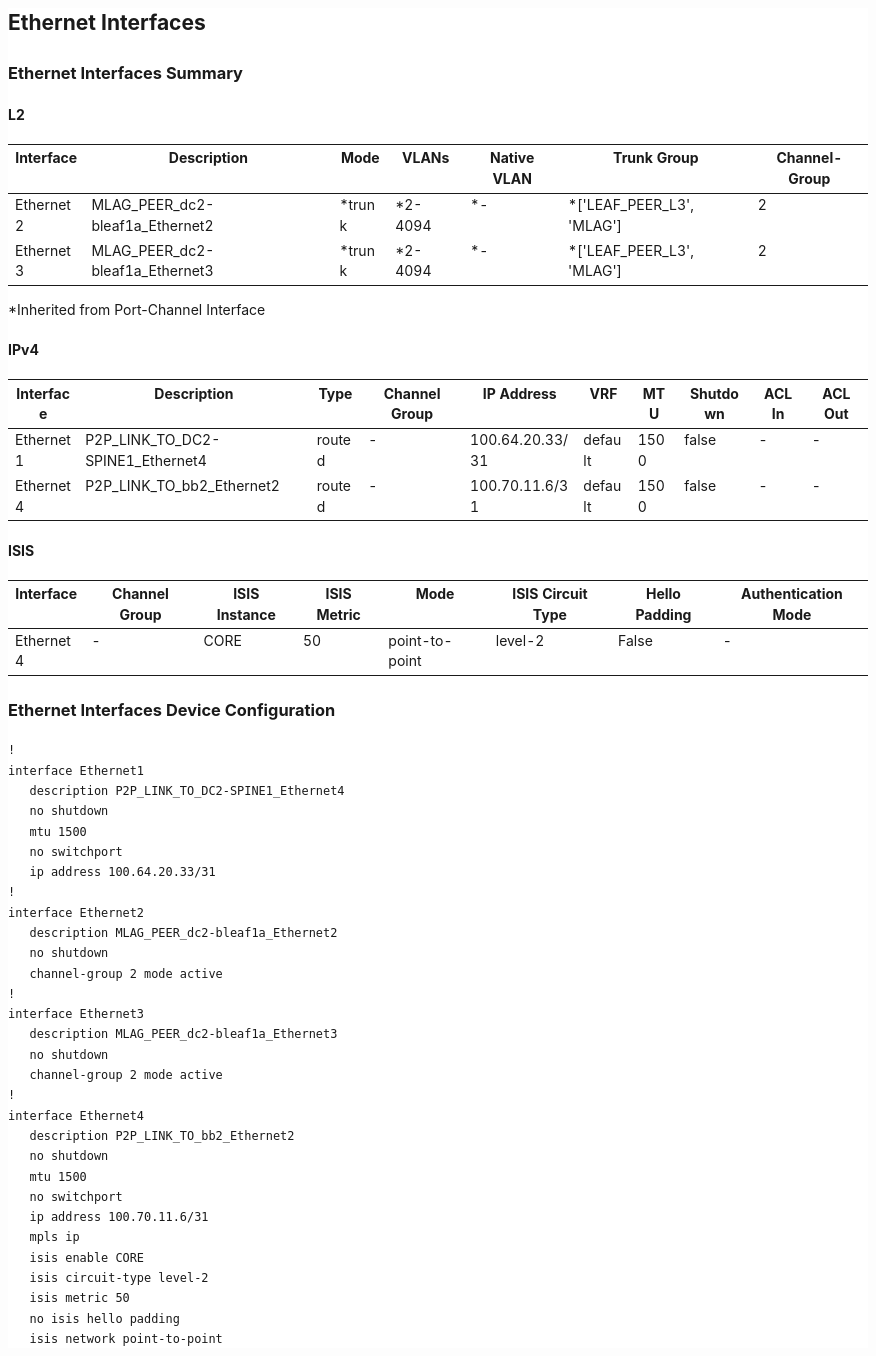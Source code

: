 ## Ethernet Interfaces

### Ethernet Interfaces Summary

#### L2

| Interface | Description | Mode | VLANs | Native VLAN | Trunk Group | Channel-Group |
| --------- | ----------- | ---- | ----- | ----------- | ----------- | ------------- |
| Ethernet2 | MLAG_PEER_dc2-bleaf1a_Ethernet2 | *trunk | *2-4094 | *- | *['LEAF_PEER_L3', 'MLAG'] | 2 |
| Ethernet3 | MLAG_PEER_dc2-bleaf1a_Ethernet3 | *trunk | *2-4094 | *- | *['LEAF_PEER_L3', 'MLAG'] | 2 |

*Inherited from Port-Channel Interface

#### IPv4

| Interface | Description | Type | Channel Group | IP Address | VRF |  MTU | Shutdown | ACL In | ACL Out |
| --------- | ----------- | -----| ------------- | ---------- | ----| ---- | -------- | ------ | ------- |
| Ethernet1 | P2P_LINK_TO_DC2-SPINE1_Ethernet4 | routed | - | 100.64.20.33/31 | default | 1500 | false | - | - |
| Ethernet4 | P2P_LINK_TO_bb2_Ethernet2 | routed | - | 100.70.11.6/31 | default | 1500 | false | - | - |

#### ISIS

| Interface | Channel Group | ISIS Instance | ISIS Metric | Mode | ISIS Circuit Type | Hello Padding | Authentication Mode |
| --------- | ------------- | ------------- | ----------- | ---- | ----------------- | ------------- | ------------------- |
| Ethernet4 | - | CORE | 50 | point-to-point | level-2 | False | - |

### Ethernet Interfaces Device Configuration

```eos
!
interface Ethernet1
   description P2P_LINK_TO_DC2-SPINE1_Ethernet4
   no shutdown
   mtu 1500
   no switchport
   ip address 100.64.20.33/31
!
interface Ethernet2
   description MLAG_PEER_dc2-bleaf1a_Ethernet2
   no shutdown
   channel-group 2 mode active
!
interface Ethernet3
   description MLAG_PEER_dc2-bleaf1a_Ethernet3
   no shutdown
   channel-group 2 mode active
!
interface Ethernet4
   description P2P_LINK_TO_bb2_Ethernet2
   no shutdown
   mtu 1500
   no switchport
   ip address 100.70.11.6/31
   mpls ip
   isis enable CORE
   isis circuit-type level-2
   isis metric 50
   no isis hello padding
   isis network point-to-point
```
